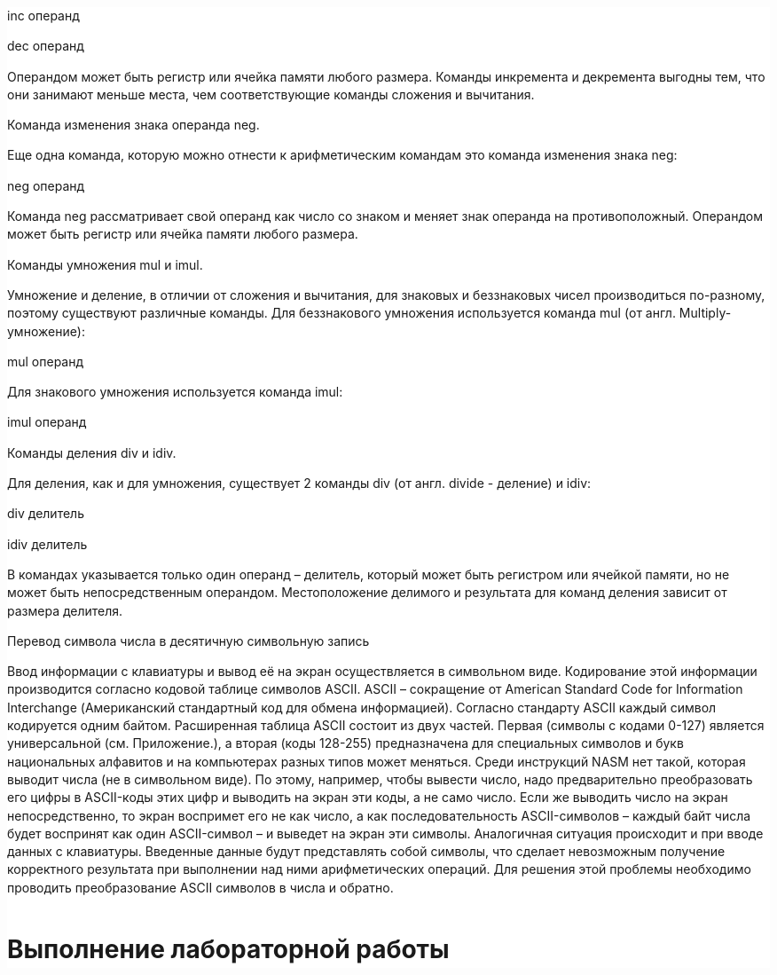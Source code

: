 inc операнд

dec операнд

Операндом может быть регистр или ячейка памяти любого размера. Команды инкремента и декремента выгодны тем, что они занимают меньше места, чем соответствующие команды сложения и вычитания.


Команда изменения знака операнда neg.

Еще одна команда, которую можно отнести к арифметическим командам это команда изменения знака neg: 

neg операнд

Команда neg рассматривает свой операнд как число со знаком и меняет знак операнда на противоположный. Операндом может быть регистр или ячейка памяти любого размера.

Команды умножения mul и imul. 

Умножение и деление, в отличии от сложения и вычитания, для знаковых и беззнаковых чисел производиться по-разному, поэтому существуют различные команды. Для беззнакового умножения используется команда mul (от англ. Multiply- умножение): 

mul операнд

Для знакового умножения используется команда imul: 

imul операнд

Команды деления div и idiv. 

Для деления, как и для умножения, существует 2 команды div (от англ. divide - деление) и idiv: 

div делитель

idiv делитель

В командах указывается только один операнд – делитель, который может быть регистром или ячейкой памяти, но не может быть непосредственным операндом. Местоположение делимого и результата для команд деления зависит от размера делителя. 


Перевод символа числа в десятичную символьную запись

Ввод информации с клавиатуры и вывод её на экран осуществляется в символьном виде. Кодирование этой информации производится согласно кодовой таблице символов ASCII. ASCII – сокращение от American Standard Code for Information Interchange (Американский стандартный код для обмена информацией). Согласно стандарту ASCII каждый символ кодируется одним байтом. Расширенная таблица ASCII состоит из двух частей. Первая (символы с кодами 0-127) является универсальной (см. Приложение.), а вторая (коды 128-255) предназначена для специальных символов и букв национальных алфавитов и на компьютерах разных типов может меняться. Среди инструкций NASM нет такой, которая выводит числа (не в символьном виде). По этому, например, чтобы вывести число, надо предварительно преобразовать его цифры в ASCII-коды этих цифр и выводить на экран эти коды, а не само число. Если же выводить число на экран непосредственно, то экран воспримет его не как число, а как последовательность ASCII-символов – каждый байт числа будет воспринят как один ASCII-символ – и выведет на экран эти символы. Аналогичная ситуация происходит и при вводе данных с клавиатуры. Введенные данные будут представлять собой символы, что сделает невозможным получение корректного результата при выполнении над ними арифметических операций. Для решения этой проблемы необходимо проводить преобразование ASCII символов в числа и обратно.


# Выполнение лабораторной работы
